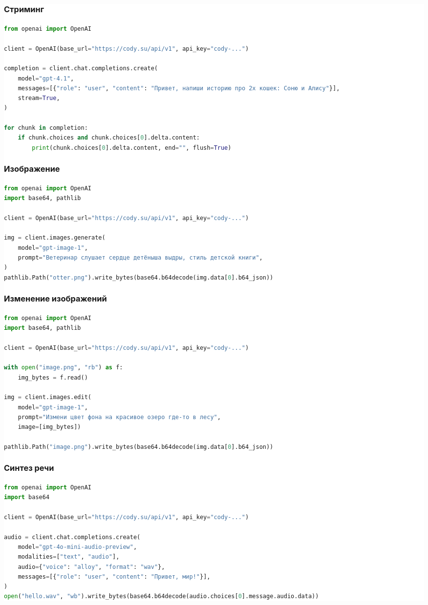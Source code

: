 ### Стриминг
```python
from openai import OpenAI

client = OpenAI(base_url="https://cody.su/api/v1", api_key="cody-...")

completion = client.chat.completions.create(
    model="gpt-4.1",
    messages=[{"role": "user", "content": "Привет, напиши историю про 2х кошек: Соню и Алису"}],
    stream=True,
)

for chunk in completion:
    if chunk.choices and chunk.choices[0].delta.content:
        print(chunk.choices[0].delta.content, end="", flush=True)
```

### Изображение
```python
from openai import OpenAI
import base64, pathlib

client = OpenAI(base_url="https://cody.su/api/v1", api_key="cody-...")

img = client.images.generate(
    model="gpt-image-1",
    prompt="Ветеринар слушает сердце детёныша выдры, стиль детской книги",
)
pathlib.Path("otter.png").write_bytes(base64.b64decode(img.data[0].b64_json))
```

### Изменение изображений
```python
from openai import OpenAI
import base64, pathlib

client = OpenAI(base_url="https://cody.su/api/v1", api_key="cody-...")

with open("image.png", "rb") as f:
    img_bytes = f.read()

img = client.images.edit(
    model="gpt-image-1",
    prompt="Измени цвет фона на красивое озеро где-то в лесу",
    image=[img_bytes])

pathlib.Path("image.png").write_bytes(base64.b64decode(img.data[0].b64_json))
```

### Синтез речи
```python
from openai import OpenAI
import base64

client = OpenAI(base_url="https://cody.su/api/v1", api_key="cody-...")

audio = client.chat.completions.create(
    model="gpt-4o-mini-audio-preview",
    modalities=["text", "audio"],
    audio={"voice": "alloy", "format": "wav"},
    messages=[{"role": "user", "content": "Привет, мир!"}],
)
open("hello.wav", "wb").write_bytes(base64.b64decode(audio.choices[0].message.audio.data))
```